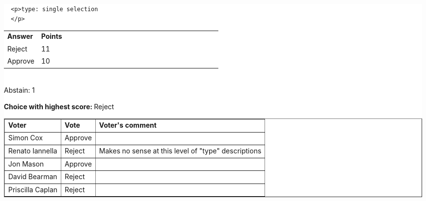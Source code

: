 </table>

      <p>type: single selection 
      </p>
<p>
      </p>
<table cellpadding="2">
        <tbody>
        <tr valign="top">
          <td><b>Answer</b></td>
          <td><b>Points</b></td>
</tr>
        <tr valign="top">
          <td>Reject</td>
          <td>11</td>
          <td><img height="10" src="" width="300"></td>
</tr>
        <tr valign="top">
          <td>Approve</td>
          <td>10</td>
          <td><img height="10" src="" width="272"></td>
</tr>
</tbody>
</table>

<br>Abstain: 
      1 
      <p><b>Choice with highest score: </b>Reject 
      </p>
<p>
      </p>
<table cellpadding="2" border="1">
        <tbody>
        <tr valign="top">
          <td><b>Voter</b></td>
          <td><b>Vote</b></td>
          <td><b>Voter's comment</b></td>
</tr>
        <tr valign="top">
          <td>Simon Cox</td>
          <td>Approve</td>
          <td> </td>
</tr>
        <tr valign="top">
          <td>Renato Iannella</td>
          <td>Reject</td>
          <td>Makes no sense at this level of "type" descriptions</td>
</tr>
        <tr valign="top">
          <td>Jon Mason</td>
          <td>Approve</td>
          <td> </td>
</tr>
        <tr valign="top">
          <td>David Bearman</td>
          <td>Reject</td>
          <td> </td>
</tr>
        <tr valign="top">
          <td>Priscilla Caplan</td>
          <td>Reject</td>
          <td> </td>
</tr>
